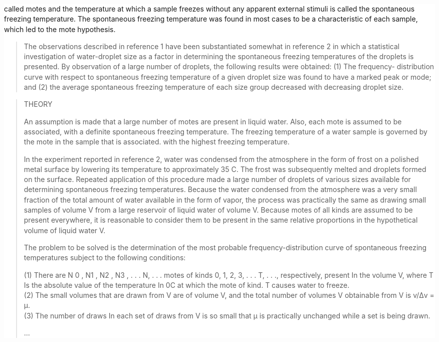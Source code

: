 called motes and the temperature at which a sample freezes
without any apparent external stimuli is called the spontaneous freezing
temperature. The spontaneous freezing temperature was found in most
cases to be a characteristic of each sample, which led to the mote
hypothesis.

>The observations described in reference 1 have been substantiated
somewhat in reference 2 in which a statistical investigation of water-droplet 
size as a factor in determining the spontaneous freezing temperatures of 
the droplets is presented. By observation of a large number
of droplets, the following results were obtained: (1) The frequency-
distribution curve with respect to spontaneous freezing temperature of a
given droplet size was found to have a marked peak or mode; and (2) the
average spontaneous freezing temperature of each size group decreased
with decreasing droplet size.

>THEORY  
> 
>An assumption is made that a large number of motes are present in
liquid water. Also, each mote is assumed to be associated, with a definite 
spontaneous freezing temperature. The freezing temperature of a
water sample is governed by the mote in the sample that is associated.
with the highest freezing temperature.  
> 
>In the experiment reported in reference 2, water was condensed
from the atmosphere in the form of frost on a polished metal surface
by lowering its temperature to approximately 35 C. The frost was subsequently 
melted and droplets formed on the surface. Repeated application 
of this procedure made a large number of droplets of various sizes
available for determining spontaneous freezing temperatures. Because
the water condensed from the atmosphere was a very small fraction of
the total amount of water available in the form of vapor, the process
was practically the same as drawing small samples of volume V from
a large reservoir of liquid water of volume V. Because motes of all
kinds are assumed to be present everywhere, it is reasonable to consider 
them to be present in the same relative proportions in the hypothetical 
volume of liquid water V.  
> 
>The problem to be solved is the determination of the most probable
frequency-distribution curve of spontaneous freezing temperatures subject 
to the following conditions:  
> 
>(1) There are N 0 , N1 , N2 , N3 , . . . N, . . . motes of kinds
0, 1, 2, 3, . . . T, . . ., respectively, present In the volume V,
where T Is the absolute value of the temperature In 0C at which
the mote of kind. T causes water to freeze.  
>(2) The small volumes that are drawn from V are of volume V,
and the total number of volumes V obtainable from V is v/Δv = μ.  
>(3) The number of draws In each set of draws from V is so small
that μ is practically unchanged while a set is being drawn.  
> 
> ...
